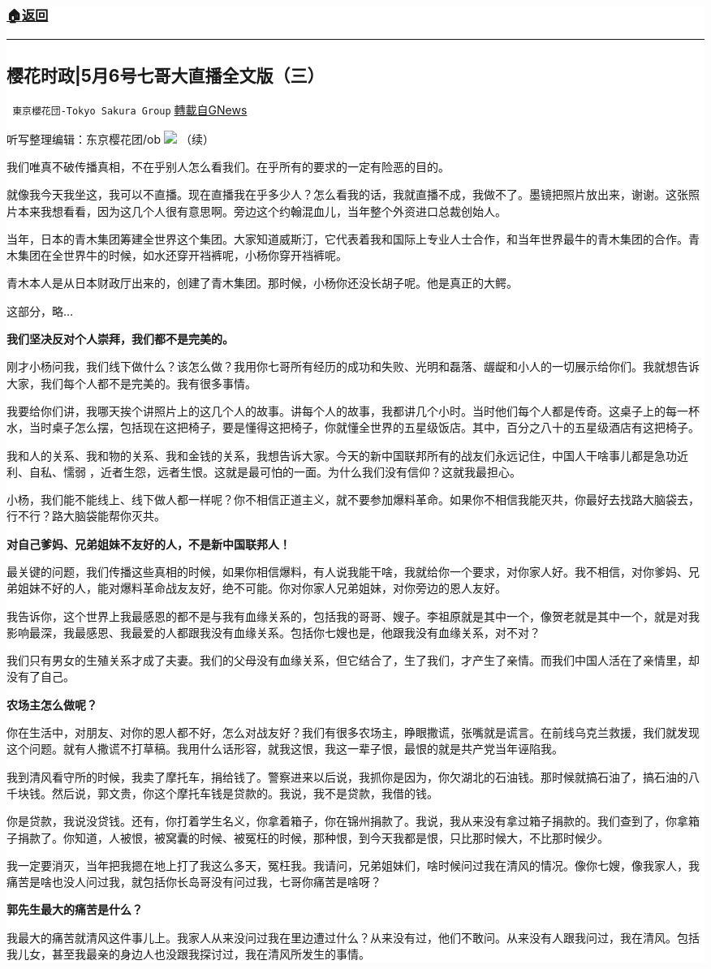 ###  [:house:返回](README.md)
---


## 樱花时政|5月6号七哥大直播全文版（三）
` 東京櫻花団-Tokyo Sakura Group` [轉載自GNews](https://gnews.org/zh-hans/2499065/)

听写整理编辑：东京樱花团/ob
 ![](https://assets.gnews.org/wp-content/uploads/2022/05/1-153.png) 
（续）
 
我们唯真不破传播真相，不在乎别人怎么看我们。在乎所有的要求的一定有险恶的目的。
 
就像我今天我坐这，我可以不直播。现在直播我在乎多少人？怎么看我的话，我就直播不成，我做不了。墨镜把照片放出来，谢谢。这张照片本来我想看看，因为这几个人很有意思啊。旁边这个约翰混血儿，当年整个外资进口总裁创始人。
 
当年，日本的青木集团筹建全世界这个集团。大家知道威斯汀，它代表着我和国际上专业人士合作，和当年世界最牛的青木集团的合作。青木集团在全世界牛的时候，如水还穿开裆裤呢，小杨你穿开裆裤呢。
 
青木本人是从日本财政厅出来的，创建了青木集团。那时候，小杨你还没长胡子呢。他是真正的大鳄。
 
这部分，略…
 
**我们坚决反对个人崇拜，我们都不是完美的。**
 
刚才小杨问我，我们线下做什么？该怎么做？我用你七哥所有经历的成功和失败、光明和磊落、龌龊和小人的一切展示给你们。我就想告诉大家，我们每个人都不是完美的。我有很多事情。
 
我要给你们讲，我哪天挨个讲照片上的这几个人的故事。讲每个人的故事，我都讲几个小时。当时他们每个人都是传奇。这桌子上的每一杯水，当时桌子怎么摆，包括现在这把椅子，要是懂得这把椅子，你就懂全世界的五星级饭店。其中，百分之八十的五星级酒店有这把椅子。
 
我和人的关系、我和物的关系、我和金钱的关系，我想告诉大家。今天的新中国联邦所有的战友们永远记住，中国人干啥事儿都是急功近利、自私、懦弱 ，近者生怨，远者生恨。这就是最可怕的一面。为什么我们没有信仰？这就我最担心。
 
小杨，我们能不能线上、线下做人都一样呢？你不相信正道主义，就不要参加爆料革命。如果你不相信我能灭共，你最好去找路大脑袋去，行不行？路大脑袋能帮你灭共。
 
**对自己爹妈、兄弟姐妹不友好的人，不是新中国联邦人！**
 
最关键的问题，我们传播这些真相的时候，如果你相信爆料，有人说我能干啥，我就给你一个要求，对你家人好。我不相信，对你爹妈、兄弟姐妹不好的人，能对爆料革命战友友好，绝不可能。你对你家人兄弟姐妹，对你旁边的恩人友好。
 
我告诉你，这个世界上我最感恩的都不是与我有血缘关系的，包括我的哥哥、嫂子。李祖原就是其中一个，像贺老就是其中一个，就是对我影响最深，我最感恩、我最爱的人都跟我没有血缘关系。包括你七嫂也是，他跟我没有血缘关系，对不对？
 
我们只有男女的生殖关系才成了夫妻。我们的父母没有血缘关系，但它结合了，生了我们，才产生了亲情。而我们中国人活在了亲情里，却没有了自己。
 
**农场主怎么做呢？**
 
你在生活中，对朋友、对你的恩人都不好，怎么对战友好？我们有很多农场主，睁眼撒谎，张嘴就是谎言。在前线乌克兰救援，我们就发现这个问题。就有人撒谎不打草稿。我用什么话形容，就我这恨，我这一辈子恨，最恨的就是共产党当年诬陷我。
 
我到清风看守所的时候，我卖了摩托车，捐给钱了。警察进来以后说，我抓你是因为，你欠湖北的石油钱。那时候就搞石油了，搞石油的八千块钱。然后说，郭文贵，你这个摩托车钱是贷款的。我说，我不是贷款，我借的钱。
 
你是贷款，我说没贷钱。还有，你打着学生名义，你拿着箱子，你在锦州捐款了。我说，我从来没有拿过箱子捐款的。我们查到了，你拿箱子捐款了。你知道，人被恨，被窝囊的时候、被冤枉的时候，那种恨，到今天我都是恨，只比那时候大，不比那时候少。
 
我一定要消灭，当年把我摁在地上打了我这么多天，冤枉我。我请问，兄弟姐妹们，啥时候问过我在清风的情况。像你七嫂，像我家人，我痛苦是啥也没人问过我，就包括你长岛哥没有问过我，七哥你痛苦是啥呀？
 
**郭先生最大的痛苦是什么？**
 
我最大的痛苦就清风这件事儿上。我家人从来没问过我在里边遭过什么？从来没有过，他们不敢问。从来没有人跟我问过，我在清风。包括我儿女，甚至我最亲的身边人也没跟我探讨过，我在清风所发生的事情。
 